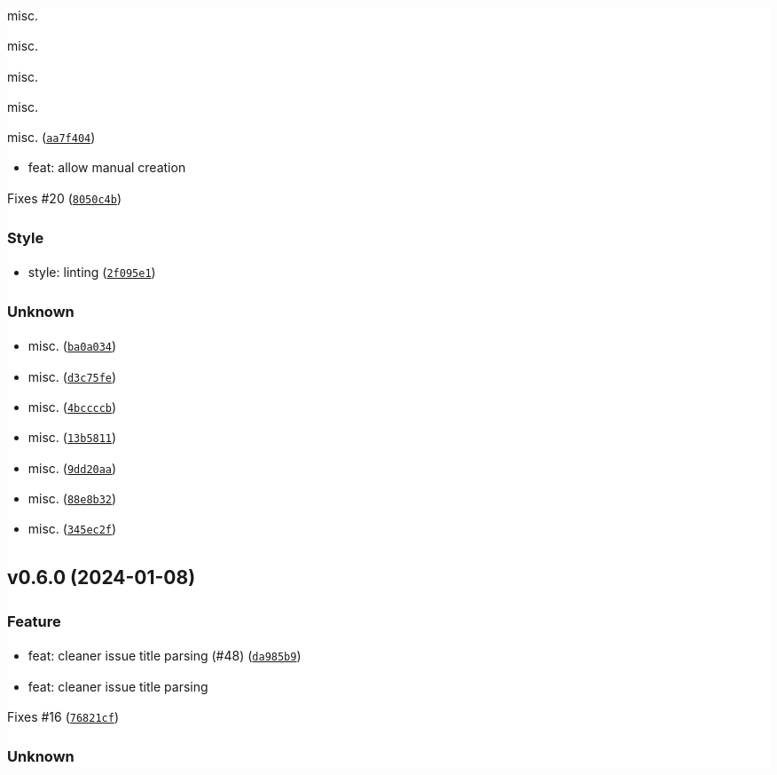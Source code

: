 misc.

misc.

misc.

misc.

misc. ([`aa7f404`](https://github.com/MartinBernstorff/lumberman/commit/aa7f404b2bbbd59965ea10f3ab92b0561bc83468))

* feat: allow manual creation

Fixes #20 ([`8050c4b`](https://github.com/MartinBernstorff/lumberman/commit/8050c4b7a10f29817dec260100b58f2a2c4a296c))

### Style

* style: linting ([`2f095e1`](https://github.com/MartinBernstorff/lumberman/commit/2f095e1cfb478ddcc9117b9814a034bfbba1bf43))

### Unknown

* misc. ([`ba0a034`](https://github.com/MartinBernstorff/lumberman/commit/ba0a034bfce09b875d3fbcfffa65e78f88113e97))

* misc. ([`d3c75fe`](https://github.com/MartinBernstorff/lumberman/commit/d3c75fec3ad59a2a160ca0f2236f6a943d1cae9f))

* misc. ([`4bccccb`](https://github.com/MartinBernstorff/lumberman/commit/4bccccbd3ba923d8e00c0465a4c8fd07d72a0312))

* misc. ([`13b5811`](https://github.com/MartinBernstorff/lumberman/commit/13b5811285d6e4d66e9574036c79fe14786861be))

* misc. ([`9dd20aa`](https://github.com/MartinBernstorff/lumberman/commit/9dd20aa8fb5909ecc7899ab17dc9b0841c59d163))

* misc. ([`88e8b32`](https://github.com/MartinBernstorff/lumberman/commit/88e8b32c4fecd0af366c87bef521c0d0b0ece832))

* misc. ([`345ec2f`](https://github.com/MartinBernstorff/lumberman/commit/345ec2fc3b379f2016097b48ceebb69976450d23))


## v0.6.0 (2024-01-08)

### Feature

* feat: cleaner issue title parsing (#48) ([`da985b9`](https://github.com/MartinBernstorff/lumberman/commit/da985b91103e8421ca653a448122936e8e0d05ea))

* feat: cleaner issue title parsing

Fixes #16 ([`76821cf`](https://github.com/MartinBernstorff/lumberman/commit/76821cfb833bf16e2f80df519b025a14b3d29304))

### Unknown
